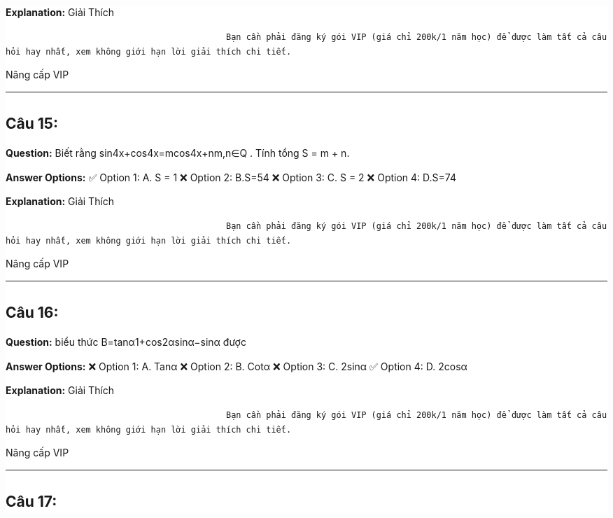 **Explanation:** Giải Thích




                                                Bạn cần phải đăng ký gói VIP (giá chỉ 200k/1 năm học) để được làm tất cả câu hỏi hay nhất, xem không giới hạn lời giải thích chi tiết.
                                            

Nâng cấp VIP

---

## Câu 15:

**Question:** Biết rằng sin4x+cos4x=mcos4x+nm,n∈Q . Tính tổng S = m + n.

**Answer Options:**
✅ Option 1: A. S = 1
❌ Option 2: B.S=54
❌ Option 3: C. S = 2
❌ Option 4: D.S=74

**Explanation:** Giải Thích




                                                Bạn cần phải đăng ký gói VIP (giá chỉ 200k/1 năm học) để được làm tất cả câu hỏi hay nhất, xem không giới hạn lời giải thích chi tiết.
                                            

Nâng cấp VIP

---

## Câu 16:

**Question:** biểu thức B=tanα1+cos2αsinα−sinα được

**Answer Options:**
❌ Option 1: A. Tanα
❌ Option 2: B. Cotα
❌ Option 3: C. 2sinα
✅ Option 4: D. 2cosα

**Explanation:** Giải Thích




                                                Bạn cần phải đăng ký gói VIP (giá chỉ 200k/1 năm học) để được làm tất cả câu hỏi hay nhất, xem không giới hạn lời giải thích chi tiết.
                                            

Nâng cấp VIP

---

## Câu 17:
